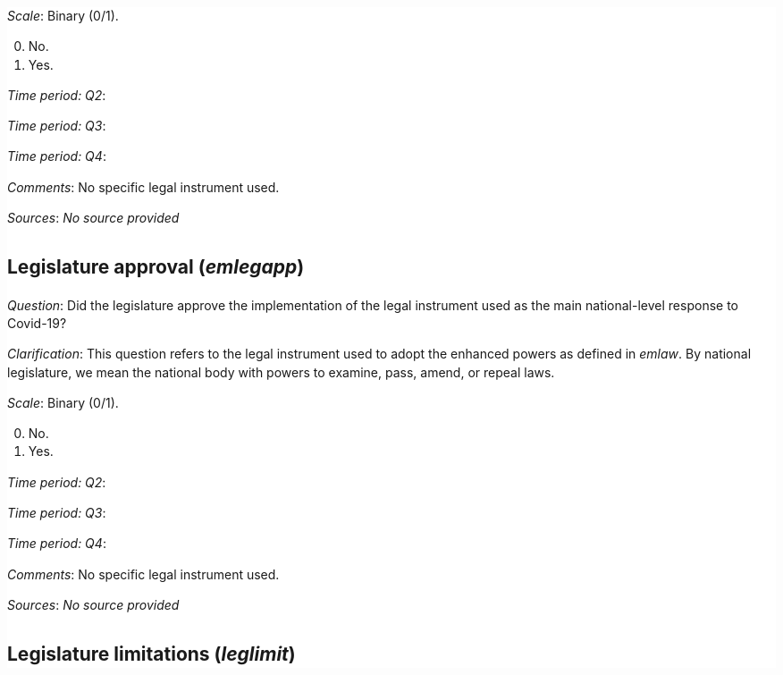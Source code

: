  

*Scale*: Binary (0/1). 

 0. No. 
 1. Yes.

 
*Time period: Q2*: 

 
*Time period: Q3*: 

 
*Time period: Q4*: 

 

*Comments*:
 No specific legal instrument used. 

*Sources*:
*No source provided*





## Legislature approval (*emlegapp*) 

*Question*: Did the legislature approve the implementation of the legal instrument used as the main national-level response to Covid-19?

 

*Clarification*: This question refers to the legal instrument used to adopt the enhanced powers as defined in *emlaw*. By national legislature, we mean the national body with powers to examine, pass, amend, or repeal laws.

 

*Scale*: Binary (0/1). 

 0. No. 
 1. Yes.

 
*Time period: Q2*: 

 
*Time period: Q3*: 

 
*Time period: Q4*: 

 

*Comments*:
 No specific legal instrument used. 

*Sources*:
*No source provided*





## Legislature limitations (*leglimit*) 
